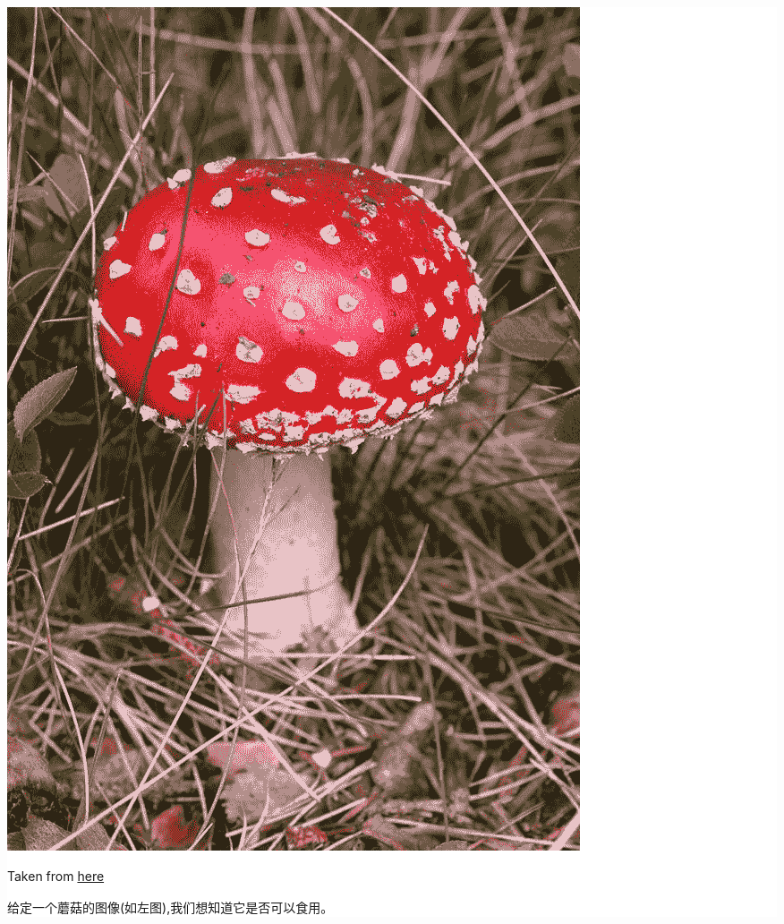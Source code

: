 ![](img/3a02dd15dbb962c8b156543dbb31831f.png)

Taken from [here](https://www.wikiwand.com/en/Mushroom)

给定一个蘑菇的图像(如左图),我们想知道它是否可以食用。
